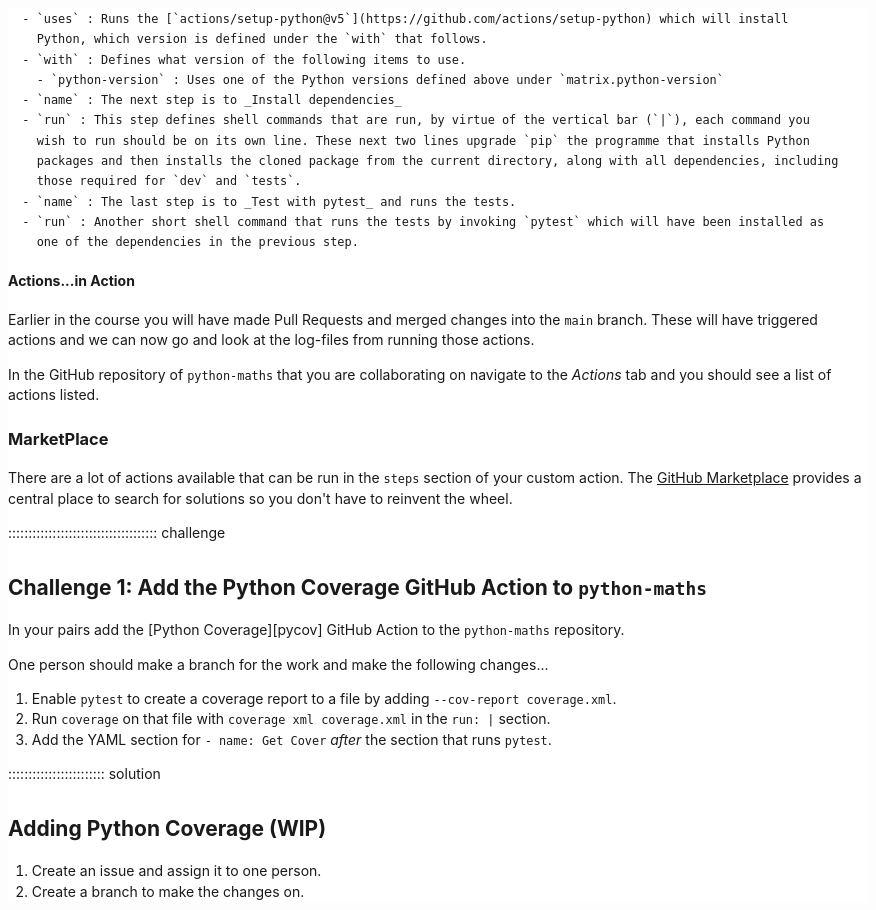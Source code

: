       - `uses` : Runs the [`actions/setup-python@v5`](https://github.com/actions/setup-python) which will install
        Python, which version is defined under the `with` that follows.
      - `with` : Defines what version of the following items to use.
        - `python-version` : Uses one of the Python versions defined above under `matrix.python-version`
      - `name` : The next step is to _Install dependencies_
      - `run` : This step defines shell commands that are run, by virtue of the vertical bar (`|`), each command you
        wish to run should be on its own line. These next two lines upgrade `pip` the programme that installs Python
        packages and then installs the cloned package from the current directory, along with all dependencies, including
        those required for `dev` and `tests`.
      - `name` : The last step is to _Test with pytest_ and runs the tests.
      - `run` : Another short shell command that runs the tests by invoking `pytest` which will have been installed as
        one of the dependencies in the previous step.

#### Actions...in Action

Earlier in the course you will have made Pull Requests and merged changes into the `main` branch. These will have
triggered actions and we can now go and look at the log-files from running those actions.

In the GitHub repository of `python-maths` that you are collaborating on navigate to the _Actions_ tab and you should
see a list of actions listed.

### MarketPlace

There are a lot of actions available that can be run in the `steps` section of your custom action. The [GitHub
Marketplace][gh-actions-market] provides a central place to search for solutions so you don't have to reinvent the
wheel.

::::::::::::::::::::::::::::::::::::: challenge

## Challenge 1: Add the Python Coverage GitHub Action to `python-maths`

In your pairs add the [Python Coverage][pycov] GitHub Action to the `python-maths` repository.

One person should make a branch for the work and make the following changes...

1. Enable `pytest` to create a coverage report to a file by adding `--cov-report coverage.xml`.
2. Run `coverage` on that file with `coverage xml coverage.xml` in the `run: |` section.
3. Add the YAML section for `- name: Get Cover` _after_ the section that runs `pytest`.

:::::::::::::::::::::::: solution

## Adding Python Coverage (WIP)

1. Create an issue and assign it to one person.
2. Create a branch to make the changes on.


[fg]: https://forgejo.org
[fg-actions]: https://forgejo.org/docs/next/user/actions/
[gh]: https://github.com
[gh-actions]: https://docs.github.com/en/actions
[gh-actions-market]: https://github.com/marketplace?type=actions
[gl]: https://gitlab.com
[gl-cicd]: https://docs.gitlab.com/ee/ci/
[orda]: https://orda.shef.ac.uk/
[precommit]: https://pre-commit.com/
[precommit-ci]: https://pre-commit.ci/
[precommit-ci-docs]: https://pre-commit.ci/#configuration
[python-maths]: https://github.com/ns-rse/python-maths
[yaml]: https://yaml.org